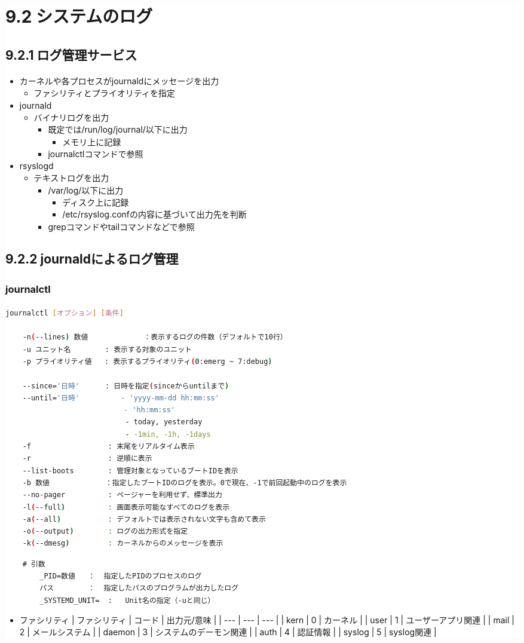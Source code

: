 # 9.2 システムのログ
## 9.2.1 ログ管理サービス
- カーネルや各プロセスがjournaldにメッセージを出力
    - ファシリティとプライオリティを指定
- journald
    - バイナリログを出力
        - 既定では/run/log/journal/以下に出力 
            - メモリ上に記録
        - journalctlコマンドで参照
- rsyslogd
    - テキストログを出力
        - /var/log/以下に出力
            - ディスク上に記録
            - /etc/rsyslog.confの内容に基づいて出力先を判断
        - grepコマンドやtailコマンドなどで参照

## 9.2.2 journaldによるログ管理
### journalctl
```bash
journalctl [オプション] [条件]

    -n(--lines) 数値             ：表示するログの件数（デフォルトで10行）
    -u ユニット名        : 表示する対象のユニット
    -p プライオリティ値   : 表示するプライオリティ(0:emerg ~ 7:debug)

    --since='日時'      : 日時を指定(sinceからuntilまで)
    --until='日時'      　  - 'yyyy-mm-dd hh:mm:ss'
                         　 - 'hh:mm:ss'
                            - today, yesterday
                            - -1min, -1h, -1days
    -f                  : 末尾をリアルタイム表示
    -r                  : 逆順に表示
    --list-boots        : 管理対象となっているブートIDを表示
    -b 数値             ：指定したブートIDのログを表示。0で現在、-1で前回起動中のログを表示
    --no-pager          : ページャーを利用せず、標準出力
    -l(--full)          : 画面表示可能なすべてのログを表示
    -a(--all)           : デフォルトでは表示されない文字も含めて表示
    -o(--output)        : ログの出力形式を指定
    -k(--dmesg)         : カーネルからのメッセージを表示
```
```
    # 引数
        _PID=数値   ：  指定したPIDのプロセスのログ
        パス        ：  指定したパスのプログラムが出力したログ
        _SYSTEMD_UNIT=  :   Unit名の指定（-uと同じ）
```
- ファシリティ
    | ファシリティ | コード | 出力元/意味 |
    | --- | --- | --- |
    | kern | 0 | カーネル |
    | user | 1 | ユーザーアプリ関連 |
    | mail | 2 | メールシステム |
    | daemon | 3 | システムのデーモン関連 |
    | auth | 4 | 認証情報 |
    | syslog | 5 | syslog関連 |